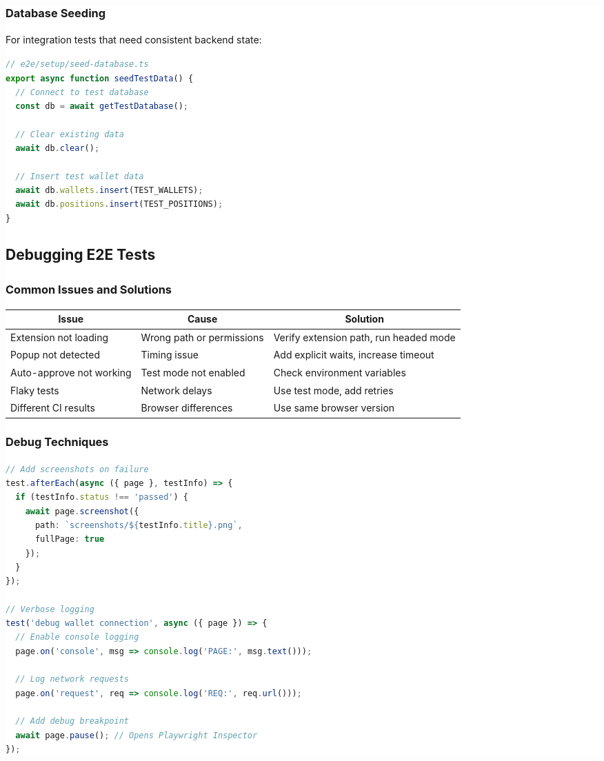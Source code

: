 ### Database Seeding
For integration tests that need consistent backend state:

```typescript
// e2e/setup/seed-database.ts
export async function seedTestData() {
  // Connect to test database
  const db = await getTestDatabase();
  
  // Clear existing data
  await db.clear();
  
  // Insert test wallet data
  await db.wallets.insert(TEST_WALLETS);
  await db.positions.insert(TEST_POSITIONS);
}
```

## Debugging E2E Tests

### Common Issues and Solutions

| Issue | Cause | Solution |
|-------|-------|----------|
| Extension not loading | Wrong path or permissions | Verify extension path, run headed mode |
| Popup not detected | Timing issue | Add explicit waits, increase timeout |
| Auto-approve not working | Test mode not enabled | Check environment variables |
| Flaky tests | Network delays | Use test mode, add retries |
| Different CI results | Browser differences | Use same browser version |

### Debug Techniques
```typescript
// Add screenshots on failure
test.afterEach(async ({ page }, testInfo) => {
  if (testInfo.status !== 'passed') {
    await page.screenshot({ 
      path: `screenshots/${testInfo.title}.png`,
      fullPage: true 
    });
  }
});

// Verbose logging
test('debug wallet connection', async ({ page }) => {
  // Enable console logging
  page.on('console', msg => console.log('PAGE:', msg.text()));
  
  // Log network requests
  page.on('request', req => console.log('REQ:', req.url()));
  
  // Add debug breakpoint
  await page.pause(); // Opens Playwright Inspector
});
```
